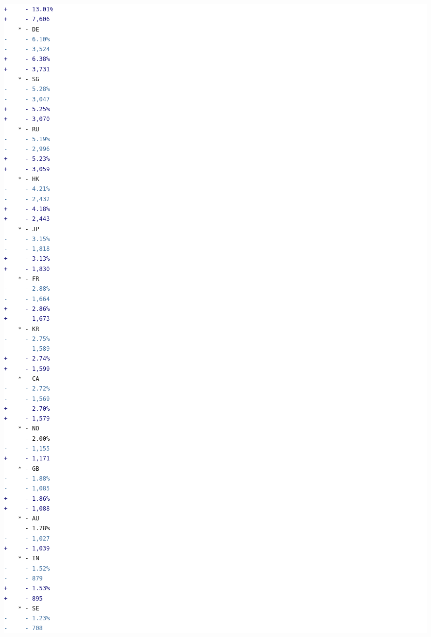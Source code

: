 ```diff
+     - 13.01%
+     - 7,606
    * - DE
-     - 6.10%
-     - 3,524
+     - 6.38%
+     - 3,731
    * - SG
-     - 5.28%
-     - 3,047
+     - 5.25%
+     - 3,070
    * - RU
-     - 5.19%
-     - 2,996
+     - 5.23%
+     - 3,059
    * - HK
-     - 4.21%
-     - 2,432
+     - 4.18%
+     - 2,443
    * - JP
-     - 3.15%
-     - 1,818
+     - 3.13%
+     - 1,830
    * - FR
-     - 2.88%
-     - 1,664
+     - 2.86%
+     - 1,673
    * - KR
-     - 2.75%
-     - 1,589
+     - 2.74%
+     - 1,599
    * - CA
-     - 2.72%
-     - 1,569
+     - 2.70%
+     - 1,579
    * - NO
      - 2.00%
-     - 1,155
+     - 1,171
    * - GB
-     - 1.88%
-     - 1,085
+     - 1.86%
+     - 1,088
    * - AU
      - 1.78%
-     - 1,027
+     - 1,039
    * - IN
-     - 1.52%
-     - 879
+     - 1.53%
+     - 895
    * - SE
-     - 1.23%
-     - 708
```